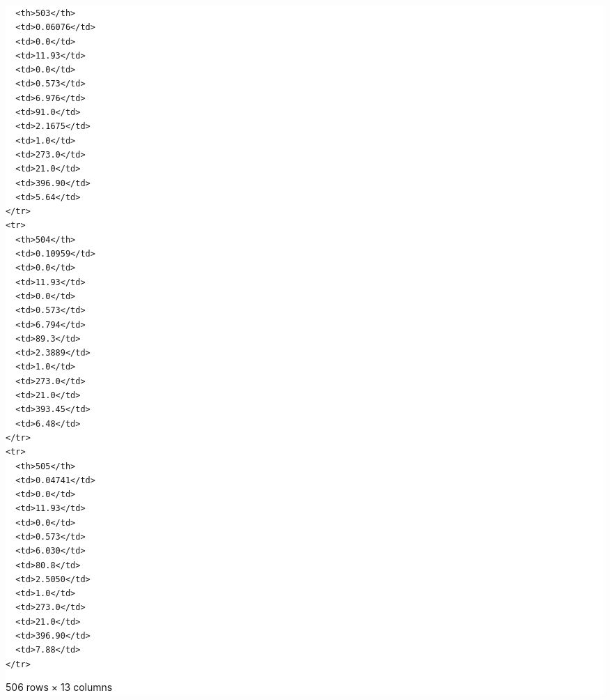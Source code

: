       <th>503</th>
      <td>0.06076</td>
      <td>0.0</td>
      <td>11.93</td>
      <td>0.0</td>
      <td>0.573</td>
      <td>6.976</td>
      <td>91.0</td>
      <td>2.1675</td>
      <td>1.0</td>
      <td>273.0</td>
      <td>21.0</td>
      <td>396.90</td>
      <td>5.64</td>
    </tr>
    <tr>
      <th>504</th>
      <td>0.10959</td>
      <td>0.0</td>
      <td>11.93</td>
      <td>0.0</td>
      <td>0.573</td>
      <td>6.794</td>
      <td>89.3</td>
      <td>2.3889</td>
      <td>1.0</td>
      <td>273.0</td>
      <td>21.0</td>
      <td>393.45</td>
      <td>6.48</td>
    </tr>
    <tr>
      <th>505</th>
      <td>0.04741</td>
      <td>0.0</td>
      <td>11.93</td>
      <td>0.0</td>
      <td>0.573</td>
      <td>6.030</td>
      <td>80.8</td>
      <td>2.5050</td>
      <td>1.0</td>
      <td>273.0</td>
      <td>21.0</td>
      <td>396.90</td>
      <td>7.88</td>
    </tr>
  </tbody>
</table>
<p>506 rows × 13 columns</p>
</div>
